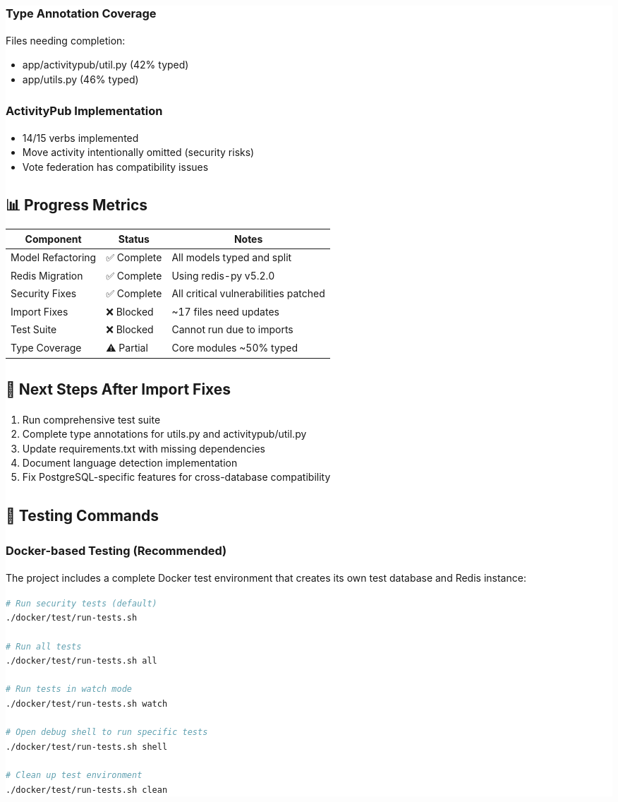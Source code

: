 ### Type Annotation Coverage
Files needing completion:
- app/activitypub/util.py (42% typed)
- app/utils.py (46% typed)

### ActivityPub Implementation
- 14/15 verbs implemented
- Move activity intentionally omitted (security risks)
- Vote federation has compatibility issues

## 📊 Progress Metrics

| Component | Status | Notes |
|-----------|---------|-------|
| Model Refactoring | ✅ Complete | All models typed and split |
| Redis Migration | ✅ Complete | Using redis-py v5.2.0 |
| Security Fixes | ✅ Complete | All critical vulnerabilities patched |
| Import Fixes | ❌ Blocked | ~17 files need updates |
| Test Suite | ❌ Blocked | Cannot run due to imports |
| Type Coverage | ⚠️ Partial | Core modules ~50% typed |

## 🚀 Next Steps After Import Fixes

1. Run comprehensive test suite
2. Complete type annotations for utils.py and activitypub/util.py
3. Update requirements.txt with missing dependencies
4. Document language detection implementation
5. Fix PostgreSQL-specific features for cross-database compatibility

## 📝 Testing Commands

### Docker-based Testing (Recommended)
The project includes a complete Docker test environment that creates its own test database and Redis instance:

```bash
# Run security tests (default)
./docker/test/run-tests.sh

# Run all tests
./docker/test/run-tests.sh all

# Run tests in watch mode
./docker/test/run-tests.sh watch

# Open debug shell to run specific tests
./docker/test/run-tests.sh shell

# Clean up test environment
./docker/test/run-tests.sh clean
```
